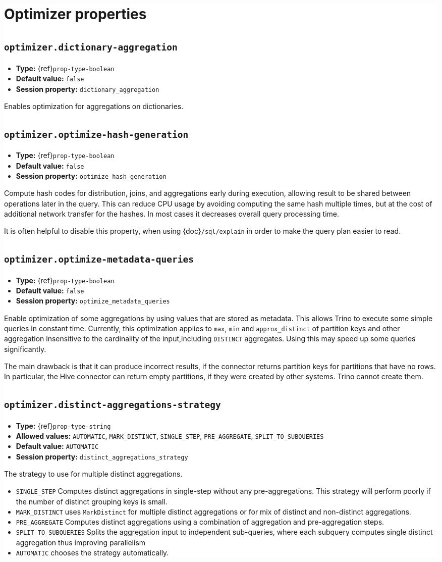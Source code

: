# Optimizer properties

## `optimizer.dictionary-aggregation`

- **Type:** {ref}`prop-type-boolean`
- **Default value:** `false`
- **Session property:** `dictionary_aggregation`

Enables optimization for aggregations on dictionaries.

## `optimizer.optimize-hash-generation`

- **Type:** {ref}`prop-type-boolean`
- **Default value:** `false`
- **Session property:** `optimize_hash_generation`

Compute hash codes for distribution, joins, and aggregations early during execution,
allowing result to be shared between operations later in the query. This can reduce
CPU usage by avoiding computing the same hash multiple times, but at the cost of
additional network transfer for the hashes. In most cases it decreases overall
query processing time.

It is often helpful to disable this property, when using {doc}`/sql/explain` in order
to make the query plan easier to read.

## `optimizer.optimize-metadata-queries`

- **Type:** {ref}`prop-type-boolean`
- **Default value:** `false`
- **Session property:** `optimize_metadata_queries`

Enable optimization of some aggregations by using values that are stored as metadata.
This allows Trino to execute some simple queries in constant time. Currently, this
optimization applies to `max`, `min` and `approx_distinct` of partition
keys and other aggregation insensitive to the cardinality of the input,including
`DISTINCT` aggregates. Using this may speed up some queries significantly.

The main drawback is that it can produce incorrect results, if the connector returns
partition keys for partitions that have no rows. In particular, the Hive connector
can return empty partitions, if they were created by other systems. Trino cannot
create them.

## `optimizer.distinct-aggregations-strategy`

- **Type:** {ref}`prop-type-string`
- **Allowed values:** `AUTOMATIC`, `MARK_DISTINCT`, `SINGLE_STEP`, `PRE_AGGREGATE`, `SPLIT_TO_SUBQUERIES`
- **Default value:** `AUTOMATIC`
- **Session property:** `distinct_aggregations_strategy`

The strategy to use for multiple distinct aggregations.
- `SINGLE_STEP` Computes distinct aggregations in single-step without any pre-aggregations.
This strategy will perform poorly if the number of distinct grouping keys is small.
- `MARK_DISTINCT` uses `MarkDistinct` for multiple distinct aggregations or for mix of distinct and non-distinct aggregations.
- `PRE_AGGREGATE` Computes distinct aggregations using a combination of aggregation and pre-aggregation steps.
- `SPLIT_TO_SUBQUERIES` Splits the aggregation input to independent sub-queries, where each subquery computes single distinct aggregation thus improving parallelism
- `AUTOMATIC` chooses the strategy automatically.
